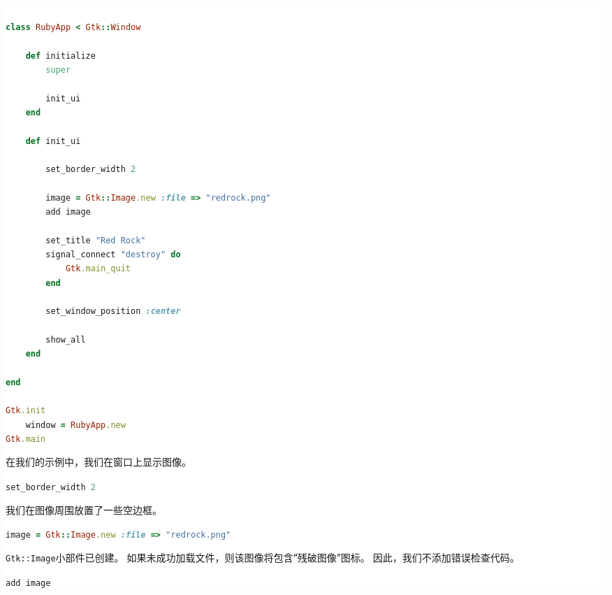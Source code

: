 ```rb

class RubyApp < Gtk::Window

    def initialize
        super

        init_ui
    end

    def init_ui

        set_border_width 2

        image = Gtk::Image.new :file => "redrock.png"
        add image

        set_title "Red Rock"
        signal_connect "destroy" do 
            Gtk.main_quit
        end

        set_window_position :center

        show_all            
    end

end

Gtk.init
    window = RubyApp.new
Gtk.main

```

在我们的示例中，我们在窗口上显示图像。

```rb
set_border_width 2

```

我们在图像周围放置了一些空边框。

```rb
image = Gtk::Image.new :file => "redrock.png"

```

`Gtk::Image`小部件已创建。 如果未成功加载文件，则该图像将包含“残破图像”图标。 因此，我们不添加错误检查代码。

```rb
add image

```
